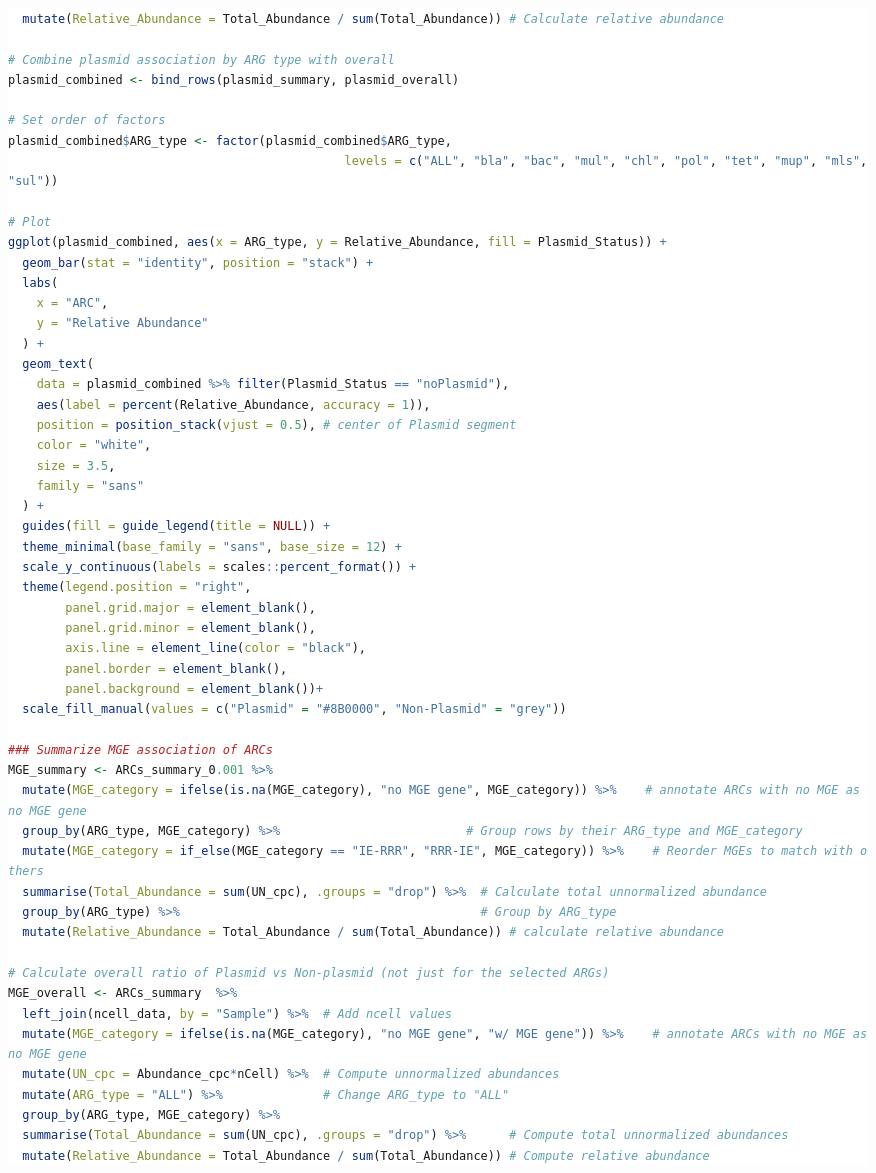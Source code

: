 ```r
  mutate(Relative_Abundance = Total_Abundance / sum(Total_Abundance)) # Calculate relative abundance

# Combine plasmid association by ARG type with overall
plasmid_combined <- bind_rows(plasmid_summary, plasmid_overall)

# Set order of factors
plasmid_combined$ARG_type <- factor(plasmid_combined$ARG_type,
                                               levels = c("ALL", "bla", "bac", "mul", "chl", "pol", "tet", "mup", "mls", "sul"))

# Plot
ggplot(plasmid_combined, aes(x = ARG_type, y = Relative_Abundance, fill = Plasmid_Status)) +
  geom_bar(stat = "identity", position = "stack") +
  labs(
    x = "ARC",
    y = "Relative Abundance"
  ) +
  geom_text(
    data = plasmid_combined %>% filter(Plasmid_Status == "noPlasmid"),
    aes(label = percent(Relative_Abundance, accuracy = 1)),
    position = position_stack(vjust = 0.5), # center of Plasmid segment
    color = "white",
    size = 3.5,
    family = "sans"
  ) +
  guides(fill = guide_legend(title = NULL)) +
  theme_minimal(base_family = "sans", base_size = 12) +
  scale_y_continuous(labels = scales::percent_format()) +
  theme(legend.position = "right", 
        panel.grid.major = element_blank(),
        panel.grid.minor = element_blank(),
        axis.line = element_line(color = "black"),
        panel.border = element_blank(),
        panel.background = element_blank())+
  scale_fill_manual(values = c("Plasmid" = "#8B0000", "Non-Plasmid" = "grey"))

### Summarize MGE association of ARCs
MGE_summary <- ARCs_summary_0.001 %>%
  mutate(MGE_category = ifelse(is.na(MGE_category), "no MGE gene", MGE_category)) %>%    # annotate ARCs with no MGE as no MGE gene
  group_by(ARG_type, MGE_category) %>%                          # Group rows by their ARG_type and MGE_category
  mutate(MGE_category = if_else(MGE_category == "IE-RRR", "RRR-IE", MGE_category)) %>%    # Reorder MGEs to match with others
  summarise(Total_Abundance = sum(UN_cpc), .groups = "drop") %>%  # Calculate total unnormalized abundance
  group_by(ARG_type) %>%                                          # Group by ARG_type
  mutate(Relative_Abundance = Total_Abundance / sum(Total_Abundance)) # calculate relative abundance

# Calculate overall ratio of Plasmid vs Non-plasmid (not just for the selected ARGs)
MGE_overall <- ARCs_summary  %>%
  left_join(ncell_data, by = "Sample") %>%  # Add ncell values
  mutate(MGE_category = ifelse(is.na(MGE_category), "no MGE gene", "w/ MGE gene")) %>%    # annotate ARCs with no MGE as no MGE gene
  mutate(UN_cpc = Abundance_cpc*nCell) %>%  # Compute unnormalized abundances
  mutate(ARG_type = "ALL") %>%              # Change ARG_type to "ALL"
  group_by(ARG_type, MGE_category) %>%
  summarise(Total_Abundance = sum(UN_cpc), .groups = "drop") %>%      # Compute total unnormalized abundances
  mutate(Relative_Abundance = Total_Abundance / sum(Total_Abundance)) # Compute relative abundance

```